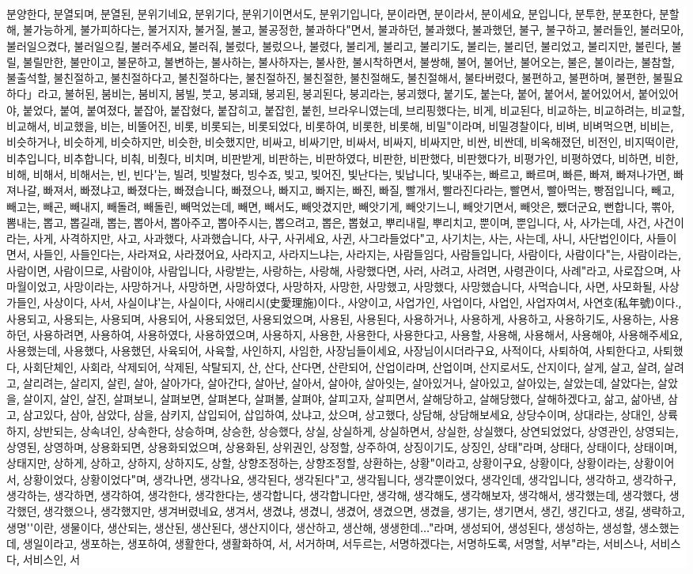 분양한다, 분열되며, 분열된, 분위기네요, 분위기다, 분위기이면서도, 분위기입니다, 분이라면, 분이라서, 분이세요, 분입니다, 분투한, 분포한다, 분할해, 불가능하게, 불가피하다는, 불거지자, 불거질, 불고, 불공정한, 불과하다"면서, 불과하던, 불과했다, 불과했던, 불구, 불구하고, 불러들인, 불러모아, 불러일으켰다, 불러일으킬, 불러주세요, 불러줘, 불렀다, 불렀으나, 불렸다, 불리게, 불리고, 불리기도, 불리는, 불리던, 불리었고, 불리지만, 불린다, 불릴, 불릴만한, 불만이고, 불문하고, 불변하는, 불사하는, 불사하자는, 불사한, 불시착하면서, 불쌍해, 불어, 불어난, 불어오는, 불은, 불이라는, 불참할, 불출석할, 불친절하고, 불친절하다고, 불친절하다는, 불친절하진, 불친절한, 불친절해도, 불친절해서, 불타버렸다, 불편하고, 불편하며, 불편한, 불필요하다」라고, 불허된, 붐비는, 붐비지, 붐빌, 붓고, 붕괴돼, 붕괴된, 붕괴된다, 붕괴라는, 붕괴했다, 붙기도, 붙는다, 붙어, 붙어서, 붙어있어서, 붙어있어야, 붙었다, 붙여, 붙여졌다, 붙잡아, 붙잡혔다, 붙잡히고, 붙잡힌, 붙힌, 브라우니였는데, 브리핑했다는, 비게, 비교된다, 비교하는, 비교하려는, 비교할, 비교해서, 비교했을, 비는, 비뚤어진, 비롯, 비롯되는, 비롯되었다, 비롯하여, 비롯한, 비롯해, 비밀"이라며, 비밀경찰이다, 비벼, 비벼먹으면, 비비는, 비슷하거나, 비슷하게, 비슷하지만, 비슷한, 비슷했지만, 비싸고, 비싸기만, 비싸서, 비싸지, 비싸지만, 비싼, 비싼데, 비옥해졌던, 비전인, 비지떡이란, 비추입니다, 비추합니다, 비춰, 비췄다, 비치며, 비판받게, 비판하는, 비판하였다, 비판한, 비판했다, 비판했다가, 비평가인, 비평하였다, 비하면, 비한, 비해, 비해서, 비해서는, 빈, 빈다'는, 빌려, 빗발쳤다, 빙수죠, 빚고, 빚어진, 빛난다는, 빛납니다, 빛내주는, 빠르고, 빠르며, 빠른, 빠져, 빠져나가면, 빠져나갈, 빠져서, 빠졌냐고, 빠졌다는, 빠졌습니다, 빠졌으나, 빠지고, 빠지는, 빠진, 빠질, 빨개서, 빨라진다라는, 빨면서, 빨아먹는, 빵점입니다, 빼고, 빼고는, 빼곤, 빼내지, 빼돌려, 빼돌린, 빼먹었는데, 빼면, 빼서도, 빼앗겼지만, 빼앗기게, 빼앗기느니, 빼앗기면서, 빼앗은, 뺐더군요, 뻔합니다, 뽂아, 뽐내는, 뽑고, 뽑길래, 뽑는, 뽑아서, 뽑아주고, 뽑아주시는, 뽑으려고, 뽑은, 뽑혔고, 뿌리내릴, 뿌리치고, 뿐이며, 뿐입니다, 사, 사가는데, 사건, 사건이라는, 사게, 사격하지만, 사고, 사과했다, 사과했습니다, 사구, 사귀세요, 사귄, 사그라들었다"고, 사기치는, 사는, 사는데, 사니, 사단법인이다, 사들이면서, 사들인, 사들인다는, 사라져요, 사라졌어요, 사라지고, 사라지느냐는, 사라지는, 사람들임다, 사람들입니다, 사람이다, 사람이다"는, 사람이라는, 사람이면, 사람이므로, 사람이야, 사람입니다, 사랑받는, 사랑하는, 사랑해, 사랑했다면, 사러, 사려고, 사려면, 사령관이다, 사례"라고, 사로잡으며, 사마월이었고, 사망이라는, 사망하거나, 사망하면, 사망하였다, 사망하자, 사망한, 사망했고, 사망했다, 사망했습니다, 사먹습니다, 사면, 사모화될, 사상가들인, 사상이다, 사서, 사실이냐'는, 사실이다, 사애리시(史愛理施)이다., 사양이고, 사업가인, 사업이다, 사업인, 사업자여서, 사연호(私年號)이다., 사용되고, 사용되는, 사용되며, 사용되어, 사용되었던, 사용되었으며, 사용된, 사용된다, 사용하거나, 사용하게, 사용하고, 사용하기도, 사용하는, 사용하던, 사용하려면, 사용하여, 사용하였다, 사용하였으며, 사용하지, 사용한, 사용한다, 사용한다고, 사용할, 사용해, 사용해서, 사용해야, 사용해주세요, 사용했는데, 사용했다, 사용했던, 사육되어, 사육할, 사인하지, 사임한, 사장님들이세요, 사장님이시더라구요, 사적이다, 사퇴하여, 사퇴한다고, 사퇴했다, 사회단체인, 사회라, 삭제되어, 삭제된, 삭탈되지, 산, 산다, 산다면, 산란되어, 산업이라며, 산업이며, 산지로서도, 산지이다, 살게, 살고, 살려, 살려고, 살리려는, 살리지, 살린, 살아, 살아가다, 살아간다, 살아난, 살아서, 살아야, 살아잇는, 살아있거나, 살아있고, 살아있는, 살았는데, 살았다는, 살았을, 살이지, 살인, 살진, 살펴보니, 살펴보면, 살펴본다, 살펴볼, 살펴야, 살피고자, 살피면서, 살해당하고, 살해당했다, 살해하겠다고, 삶고, 삶아낸, 삼고, 삼고있다, 삼아, 삼았다, 삼을, 삼키지, 삽입되어, 삽입하여, 샀냐고, 샀으며, 상고했다, 상담해, 상담해보세요, 상당수이며, 상대라는, 상대인, 상륙하지, 상반되는, 상속녀인, 상속한다, 상승하며, 상승한, 상승했다, 상실, 상실하게, 상실하면서, 상실한, 상실했다, 상연되었었다, 상영관인, 상영되는, 상영된, 상영하며, 상용화되면, 상용화되었으며, 상용화된, 상위권인, 상정할, 상주하여, 상징이기도, 상징인, 상태"라며, 상태다, 상태이다, 상태이며, 상태지만, 상하게, 상하고, 상하지, 상하지도, 상할, 상향조정하는, 상향조정할, 상환하는, 상황"이라고, 상황이구요, 상황이다, 상황이라는, 상황이어서, 상황이었다, 상황이었다"며, 생각나면, 생각나요, 생각된다, 생각된다"고, 생각됩니다, 생각뿐이었다, 생각인데, 생각입니다, 생각하고, 생각하구, 생각하는, 생각하면, 생각하여, 생각한다, 생각한다는, 생각합니다, 생각합니다만, 생각해, 생각해도, 생각해보자, 생각해서, 생각했는데, 생각했다, 생각했던, 생각했으나, 생각했지만, 생겨버렸네요, 생겨서, 생겼냐, 생겼니, 생겼어, 생겼으면, 생겼을, 생기는, 생기면서, 생긴, 생긴다고, 생길, 생략하고, 생명''이란, 생물이다, 생산되는, 생산된, 생산된다, 생산지이다, 생산하고, 생산해, 생생한데…"라며, 생성되어, 생성된다, 생성하는, 생성할, 생소했는데, 생일이라고, 생포하는, 생포하여, 생활한다, 생활화하여, 서, 서거하며, 서두르는, 서명하겠다는, 서명하도록, 서명할, 서부"라는, 서비스나, 서비스다, 서비스인, 서